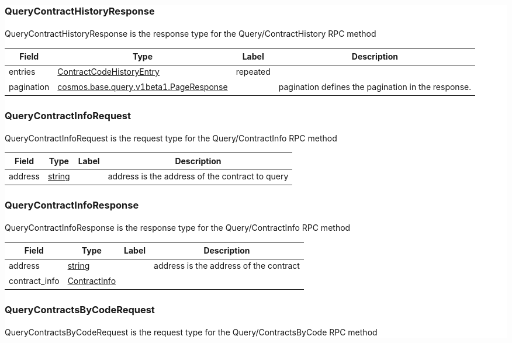 




<a name="cosmwasm-wasm-v1-QueryContractHistoryResponse"></a>

### QueryContractHistoryResponse
QueryContractHistoryResponse is the response type for the
Query/ContractHistory RPC method


| Field | Type | Label | Description |
| ----- | ---- | ----- | ----------- |
| entries | [ContractCodeHistoryEntry](#cosmwasm-wasm-v1-ContractCodeHistoryEntry) | repeated |  |
| pagination | [cosmos.base.query.v1beta1.PageResponse](#cosmos-base-query-v1beta1-PageResponse) |  | pagination defines the pagination in the response. |






<a name="cosmwasm-wasm-v1-QueryContractInfoRequest"></a>

### QueryContractInfoRequest
QueryContractInfoRequest is the request type for the Query/ContractInfo RPC
method


| Field | Type | Label | Description |
| ----- | ---- | ----- | ----------- |
| address | [string](#string) |  | address is the address of the contract to query |






<a name="cosmwasm-wasm-v1-QueryContractInfoResponse"></a>

### QueryContractInfoResponse
QueryContractInfoResponse is the response type for the Query/ContractInfo RPC
method


| Field | Type | Label | Description |
| ----- | ---- | ----- | ----------- |
| address | [string](#string) |  | address is the address of the contract |
| contract_info | [ContractInfo](#cosmwasm-wasm-v1-ContractInfo) |  |  |






<a name="cosmwasm-wasm-v1-QueryContractsByCodeRequest"></a>

### QueryContractsByCodeRequest
QueryContractsByCodeRequest is the request type for the Query/ContractsByCode
RPC method
